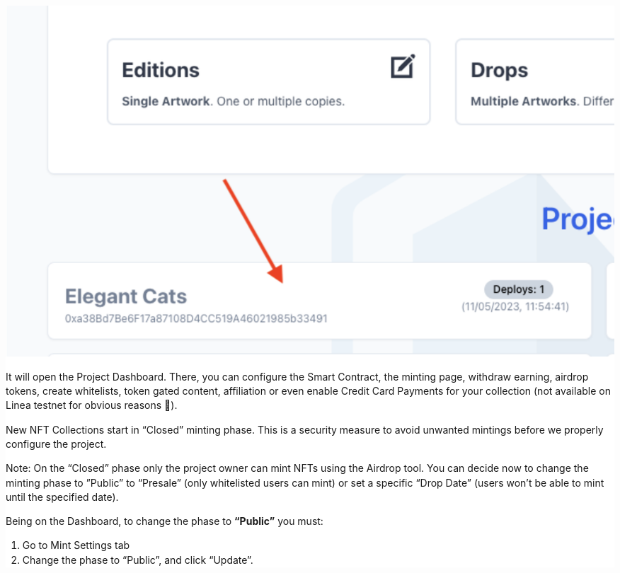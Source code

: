 ![closed to public](../../assets/nfts2me/closed_to_public.png)

It will open the Project Dashboard. There, you can configure the Smart Contract, the minting page, withdraw earning, airdrop tokens, create whitelists, token gated content, affiliation or even enable Credit Card Payments for your collection (not available on Linea testnet for obvious reasons 🙂).

New NFT Collections start in “Closed” minting phase. This is a security measure to avoid unwanted mintings before we properly configure the project.

Note: On the “Closed” phase only the project owner can mint NFTs using the Airdrop tool. You can decide now to change the minting phase to ”Public” to “Presale” (only whitelisted users can mint) or set a specific “Drop Date” (users won’t be able to mint until the specified date).

Being on the Dashboard, to change the phase to **“Public”** you must:

1. Go to Mint Settings tab
1. Change the phase to “Public”, and click “Update”.
